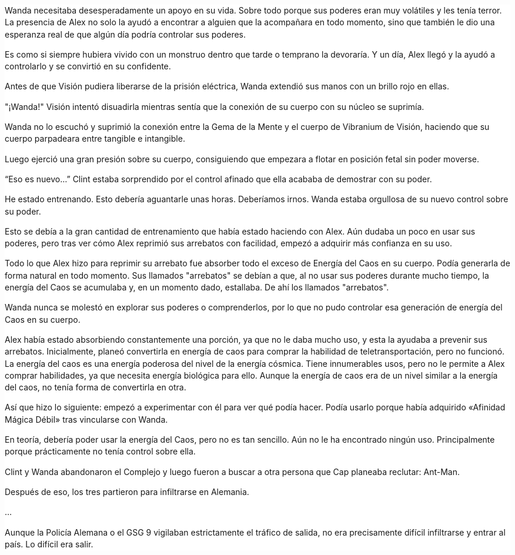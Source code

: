 Wanda necesitaba desesperadamente un apoyo en su vida. Sobre todo porque sus poderes eran muy volátiles y les tenía terror. La presencia de Alex no solo la ayudó a encontrar a alguien que la acompañara en todo momento, sino que también le dio una esperanza real de que algún día podría controlar sus poderes.

Es como si siempre hubiera vivido con un monstruo dentro que tarde o temprano la devoraría. Y un día, Alex llegó y la ayudó a controlarlo y se convirtió en su confidente.

Antes de que Visión pudiera liberarse de la prisión eléctrica, Wanda extendió sus manos con un brillo rojo en ellas.

"¡Wanda!" Visión intentó disuadirla mientras sentía que la conexión de su cuerpo con su núcleo se suprimía.

Wanda no lo escuchó y suprimió la conexión entre la Gema de la Mente y el cuerpo de Vibranium de Visión, haciendo que su cuerpo parpadeara entre tangible e intangible.

Luego ejerció una gran presión sobre su cuerpo, consiguiendo que empezara a flotar en posición fetal sin poder moverse.

“Eso es nuevo…” Clint estaba sorprendido por el control afinado que ella acababa de demostrar con su poder.

He estado entrenando. Esto debería aguantarle unas horas. Deberíamos irnos. Wanda estaba orgullosa de su nuevo control sobre su poder.

Esto se debía a la gran cantidad de entrenamiento que había estado haciendo con Alex. Aún dudaba un poco en usar sus poderes, pero tras ver cómo Alex reprimió sus arrebatos con facilidad, empezó a adquirir más confianza en su uso.

Todo lo que Alex hizo para reprimir su arrebato fue absorber todo el exceso de Energía del Caos en su cuerpo. Podía generarla de forma natural en todo momento. Sus llamados "arrebatos" se debían a que, al no usar sus poderes durante mucho tiempo, la energía del Caos se acumulaba y, en un momento dado, estallaba. De ahí los llamados "arrebatos".

Wanda nunca se molestó en explorar sus poderes o comprenderlos, por lo que no pudo controlar esa generación de energía del Caos en su cuerpo.

Alex había estado absorbiendo constantemente una porción, ya que no le daba mucho uso, y esta la ayudaba a prevenir sus arrebatos. Inicialmente, planeó convertirla en energía de caos para comprar la habilidad de teletransportación, pero no funcionó. La energía del caos es una energía poderosa del nivel de la energía cósmica. Tiene innumerables usos, pero no le permite a Alex comprar habilidades, ya que necesita energía biológica para ello. Aunque la energía de caos era de un nivel similar a la energía del caos, no tenía forma de convertirla en otra.

Así que hizo lo siguiente: empezó a experimentar con él para ver qué podía hacer. Podía usarlo porque había adquirido «Afinidad Mágica Débil» tras vincularse con Wanda.

En teoría, debería poder usar la energía del Caos, pero no es tan sencillo. Aún no le ha encontrado ningún uso. Principalmente porque prácticamente no tenía control sobre ella.

Clint y Wanda abandonaron el Complejo y luego fueron a buscar a otra persona que Cap planeaba reclutar: Ant-Man.

Después de eso, los tres partieron para infiltrarse en Alemania.

…

Aunque la Policía Alemana o el GSG 9 vigilaban estrictamente el tráfico de salida, no era precisamente difícil infiltrarse y entrar al país. Lo difícil era salir.
